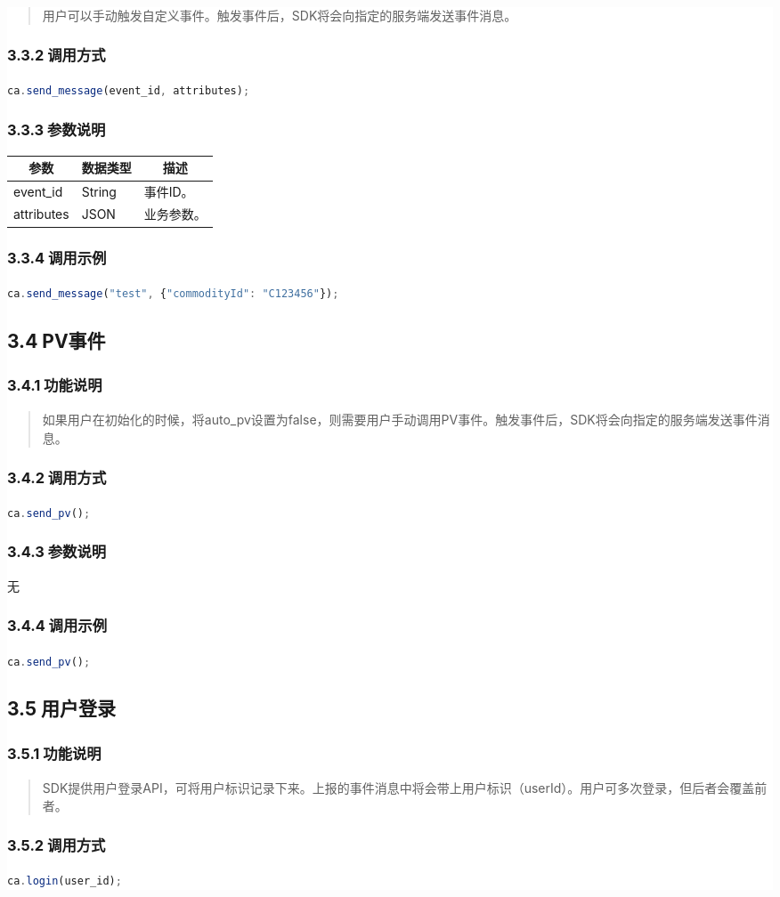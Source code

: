 > 用户可以手动触发自定义事件。触发事件后，SDK将会向指定的服务端发送事件消息。

### 3.3.2 调用方式

```js
ca.send_message(event_id, attributes);
```

### 3.3.3 参数说明

| 参数       | 数据类型 | 描述       |
| ---------- | -------- | ---------- |
| event_id   | String   | 事件ID。   |
| attributes | JSON     | 业务参数。 |

### 3.3.4 调用示例

```js
ca.send_message("test", {"commodityId": "C123456"});
```

## 3.4 PV事件

### 3.4.1 功能说明

> 如果用户在初始化的时候，将auto_pv设置为false，则需要用户手动调用PV事件。触发事件后，SDK将会向指定的服务端发送事件消息。

### 3.4.2 调用方式

```js
ca.send_pv();
```

### 3.4.3 参数说明

无

### 3.4.4 调用示例

```js
ca.send_pv();
```

## 3.5 用户登录

### 3.5.1 功能说明

> SDK提供用户登录API，可将用户标识记录下来。上报的事件消息中将会带上用户标识（userId）。用户可多次登录，但后者会覆盖前者。

### 3.5.2 调用方式

```js
ca.login(user_id);
```
